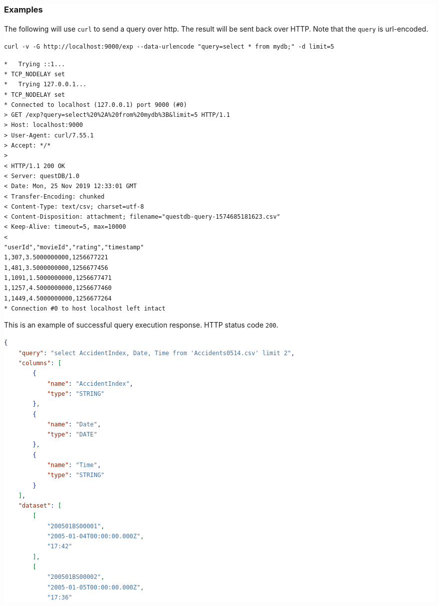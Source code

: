 ### Examples
The following will use `curl` to send a query over http. The result will be sent back over HTTP.
Note that the `query` is url-encoded.

```shell script
curl -v -G http://localhost:9000/exp --data-urlencode "query=select * from mydb;" -d limit=5
```

```
*   Trying ::1...
* TCP_NODELAY set
*   Trying 127.0.0.1...
* TCP_NODELAY set
* Connected to localhost (127.0.0.1) port 9000 (#0)
> GET /exp?query=select%20%2A%20from%20mydb%3B&limit=5 HTTP/1.1
> Host: localhost:9000
> User-Agent: curl/7.55.1
> Accept: */*
>
< HTTP/1.1 200 OK
< Server: questDB/1.0
< Date: Mon, 25 Nov 2019 12:33:01 GMT
< Transfer-Encoding: chunked
< Content-Type: text/csv; charset=utf-8
< Content-Disposition: attachment; filename="questdb-query-1574685181623.csv"
< Keep-Alive: timeout=5, max=10000
<
"userId","movieId","rating","timestamp"
1,307,3.5000000000,1256677221
1,481,3.5000000000,1256677456
1,1091,1.5000000000,1256677471
1,1257,4.5000000000,1256677460
1,1449,4.5000000000,1256677264
* Connection #0 to host localhost left intact
```


This is an example of successful query execution response. HTTP status code `200`.

~~~ json
{
    "query": "select AccidentIndex, Date, Time from 'Accidents0514.csv' limit 2",
    "columns": [
        {
            "name": "AccidentIndex",
            "type": "STRING"
        },
        {
            "name": "Date",
            "type": "DATE"
        },
        {
            "name": "Time",
            "type": "STRING"
        }
    ],
    "dataset": [
        [
            "200501BS00001",
            "2005-01-04T00:00:00.000Z",
            "17:42"
        ],
        [
            "200501BS00002",
            "2005-01-05T00:00:00.000Z",
            "17:36"
~~~